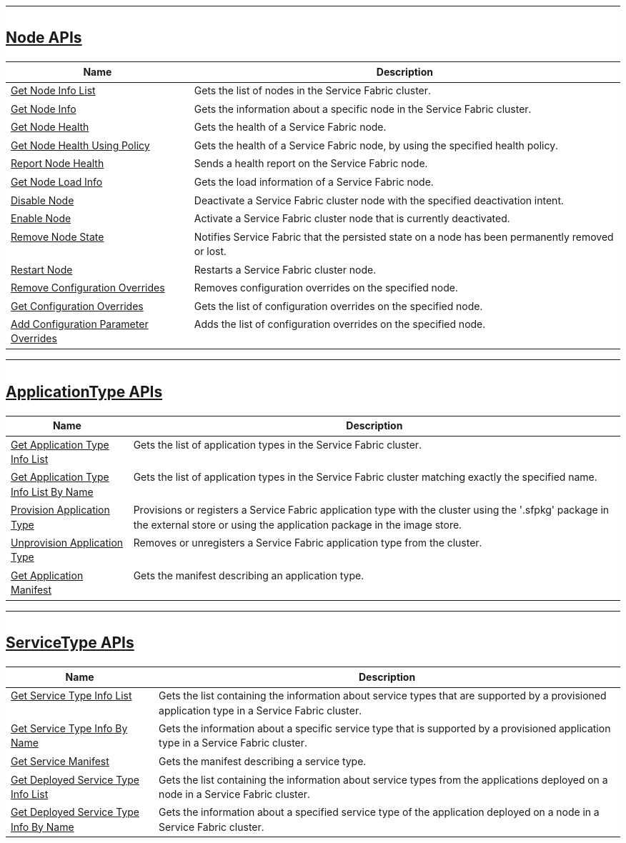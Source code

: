 ----
## [Node APIs](sfclient-v72-index-node.md)

| Name | Description |
| --- | --- |
| [Get Node Info List](sfclient-v72-api-getnodeinfolist.md) | Gets the list of nodes in the Service Fabric cluster.<br/> |
| [Get Node Info](sfclient-v72-api-getnodeinfo.md) | Gets the information about a specific node in the Service Fabric cluster.<br/> |
| [Get Node Health](sfclient-v72-api-getnodehealth.md) | Gets the health of a Service Fabric node.<br/> |
| [Get Node Health Using Policy](sfclient-v72-api-getnodehealthusingpolicy.md) | Gets the health of a Service Fabric node, by using the specified health policy.<br/> |
| [Report Node Health](sfclient-v72-api-reportnodehealth.md) | Sends a health report on the Service Fabric node.<br/> |
| [Get Node Load Info](sfclient-v72-api-getnodeloadinfo.md) | Gets the load information of a Service Fabric node.<br/> |
| [Disable Node](sfclient-v72-api-disablenode.md) | Deactivate a Service Fabric cluster node with the specified deactivation intent.<br/> |
| [Enable Node](sfclient-v72-api-enablenode.md) | Activate a Service Fabric cluster node that is currently deactivated.<br/> |
| [Remove Node State](sfclient-v72-api-removenodestate.md) | Notifies Service Fabric that the persisted state on a node has been permanently removed or lost.<br/> |
| [Restart Node](sfclient-v72-api-restartnode.md) | Restarts a Service Fabric cluster node.<br/> |
| [Remove Configuration Overrides](sfclient-v72-api-removeconfigurationoverrides.md) | Removes configuration overrides on the specified node.<br/> |
| [Get Configuration Overrides](sfclient-v72-api-getconfigurationoverrides.md) | Gets the list of configuration overrides on the specified node.<br/> |
| [Add Configuration Parameter Overrides](sfclient-v72-api-addconfigurationparameteroverrides.md) | Adds the list of configuration overrides on the specified node.<br/> |

----
## [ApplicationType APIs](sfclient-v72-index-applicationtype.md)

| Name | Description |
| --- | --- |
| [Get Application Type Info List](sfclient-v72-api-getapplicationtypeinfolist.md) | Gets the list of application types in the Service Fabric cluster.<br/> |
| [Get Application Type Info List By Name](sfclient-v72-api-getapplicationtypeinfolistbyname.md) | Gets the list of application types in the Service Fabric cluster matching exactly the specified name.<br/> |
| [Provision Application Type](sfclient-v72-api-provisionapplicationtype.md) | Provisions or registers a Service Fabric application type with the cluster using the '.sfpkg' package in the external store or using the application package in the image store.<br/> |
| [Unprovision Application Type](sfclient-v72-api-unprovisionapplicationtype.md) | Removes or unregisters a Service Fabric application type from the cluster.<br/> |
| [Get Application Manifest](sfclient-v72-api-getapplicationmanifest.md) | Gets the manifest describing an application type.<br/> |

----
## [ServiceType APIs](sfclient-v72-index-servicetype.md)

| Name | Description |
| --- | --- |
| [Get Service Type Info List](sfclient-v72-api-getservicetypeinfolist.md) | Gets the list containing the information about service types that are supported by a provisioned application type in a Service Fabric cluster.<br/> |
| [Get Service Type Info By Name](sfclient-v72-api-getservicetypeinfobyname.md) | Gets the information about a specific service type that is supported by a provisioned application type in a Service Fabric cluster.<br/> |
| [Get Service Manifest](sfclient-v72-api-getservicemanifest.md) | Gets the manifest describing a service type.<br/> |
| [Get Deployed Service Type Info List](sfclient-v72-api-getdeployedservicetypeinfolist.md) | Gets the list containing the information about service types from the applications deployed on a node in a Service Fabric cluster.<br/> |
| [Get Deployed Service Type Info By Name](sfclient-v72-api-getdeployedservicetypeinfobyname.md) | Gets the information about a specified service type of the application deployed on a node in a Service Fabric cluster.<br/> |
